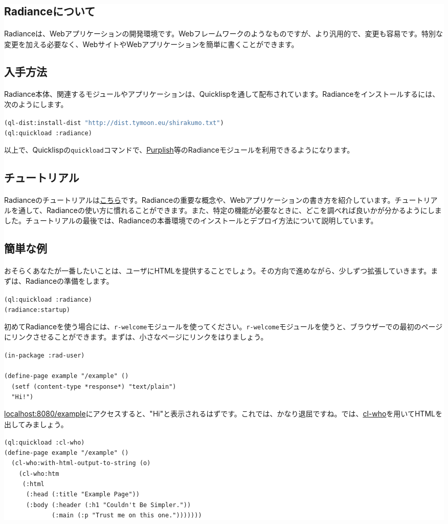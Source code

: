 ## Radianceについて

Radianceは、Webアプリケーションの開発環境です。Webフレームワークのようなものですが、より汎用的で、変更も容易です。特別な変更を加える必要なく、WebサイトやWebアプリケーションを簡単に書くことができます。

## 入手方法

Radiance本体、関連するモジュールやアプリケーションは、Quicklispを通して配布されています。Radianceをインストールするには、次のようにします。

```lisp
(ql-dist:install-dist "http://dist.tymoon.eu/shirakumo.txt")
(ql:quickload :radiance)
```

以上で、Quicklispの`quickload`コマンドで、[Purplish](https://github.com/Shirakumo/purplish)等のRadianceモジュールを利用できるようになります。

## チュートリアル

Radianceのチュートリアルは[こちら](https://github.com/Shirakumo/radiance-tutorial/blob/master/Part%200.md)です。Radianceの重要な概念や、Webアプリケーションの書き方を紹介しています。チュートリアルを通して、Radianceの使い方に慣れることができます。また、特定の機能が必要なときに、どこを調べれば良いかが分かるようにしました。チュートリアルの最後では、Radianceの本番環境でのインストールとデプロイ方法について説明しています。

## 簡単な例

おそらくあなたが一番したいことは、ユーザにHTMLを提供することでしょう。その方向で進めながら、少しずつ拡張していきます。まずは、Radianceの準備をします。

```common-lisp
(ql:quickload :radiance)
(radiance:startup)
```

初めてRadianceを使う場合には、`r-welcome`モジュールを使ってください。`r-welcome`モジュールを使うと、ブラウザーでの最初のページにリンクさせることができます。まずは、小さなページにリンクをはりましょう。

```common-lisp
(in-package :rad-user)

(define-page example "/example" ()
  (setf (content-type *response*) "text/plain") 
  "Hi!")
```

[localhost:8080/example](http://localhost:8080/example)にアクセスすると、"Hi"と表示されるはずです。これでは、かなり退屈ですね。では、[cl-who](http://weitz.de/cl-who/)を用いてHTMLを出してみましょう。

```common-lisp
(ql:quickload :cl-who)
(define-page example "/example" ()
  (cl-who:with-html-output-to-string (o)
    (cl-who:htm
     (:html
      (:head (:title "Example Page"))
      (:body (:header (:h1 "Couldn't Be Simpler."))
             (:main (:p "Trust me on this one.")))))))
```
